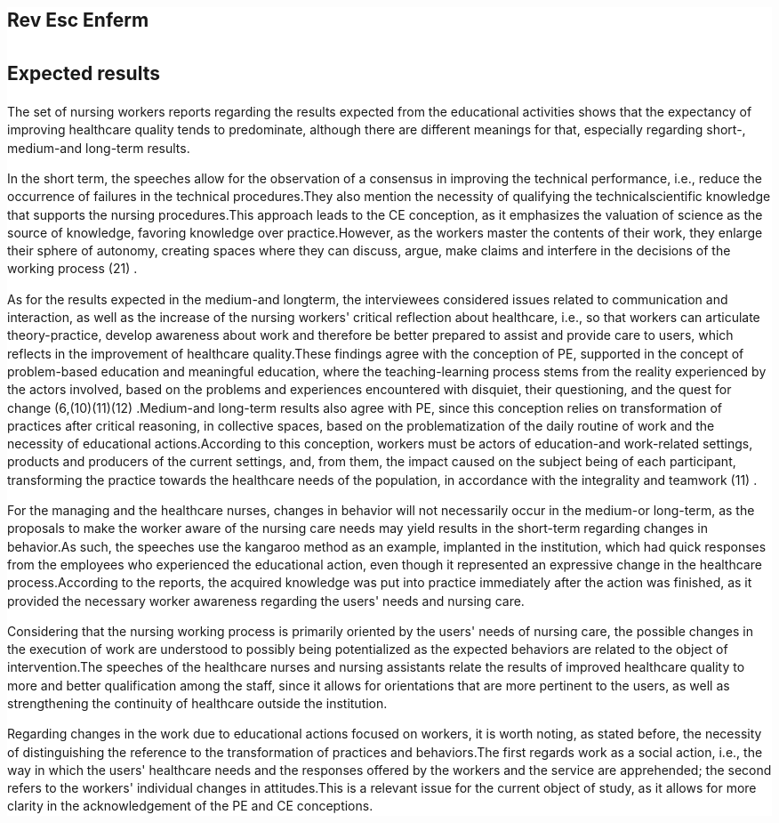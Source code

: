 
## Rev Esc Enferm


## Expected results

The set of nursing workers reports regarding the results expected from the educational activities shows that the expectancy of improving healthcare quality tends to predominate, although there are different meanings for that, especially regarding short-, medium-and long-term results.

In the short term, the speeches allow for the observation of a consensus in improving the technical performance, i.e., reduce the occurrence of failures in the technical procedures.They also mention the necessity of qualifying the technicalscientific knowledge that supports the nursing procedures.This approach leads to the CE conception, as it emphasizes the valuation of science as the source of knowledge, favoring knowledge over practice.However, as the workers master the contents of their work, they enlarge their sphere of autonomy, creating spaces where they can discuss, argue, make claims and interfere in the decisions of the working process (21) .

As for the results expected in the medium-and longterm, the interviewees considered issues related to communication and interaction, as well as the increase of the nursing workers' critical reflection about healthcare, i.e., so that workers can articulate theory-practice, develop awareness about work and therefore be better prepared to assist and provide care to users, which reflects in the improvement of healthcare quality.These findings agree with the conception of PE, supported in the concept of problem-based education and meaningful education, where the teaching-learning process stems from the reality experienced by the actors involved, based on the problems and experiences encountered with disquiet, their questioning, and the quest for change (6,(10)(11)(12) .Medium-and long-term results also agree with PE, since this conception relies on transformation of practices after critical reasoning, in collective spaces, based on the problematization of the daily routine of work and the necessity of educational actions.According to this conception, workers must be actors of education-and work-related settings, products and producers of the current settings, and, from them, the impact caused on the subject being of each participant, transforming the practice towards the healthcare needs of the population, in accordance with the integrality and teamwork (11) .

For the managing and the healthcare nurses, changes in behavior will not necessarily occur in the medium-or long-term, as the proposals to make the worker aware of the nursing care needs may yield results in the short-term regarding changes in behavior.As such, the speeches use the kangaroo method as an example, implanted in the institution, which had quick responses from the employees who experienced the educational action, even though it represented an expressive change in the healthcare process.According to the reports, the acquired knowledge was put into practice immediately after the action was finished, as it provided the necessary worker awareness regarding the users' needs and nursing care.

Considering that the nursing working process is primarily oriented by the users' needs of nursing care, the possible changes in the execution of work are understood to possibly being potentialized as the expected behaviors are related to the object of intervention.The speeches of the healthcare nurses and nursing assistants relate the results of improved healthcare quality to more and better qualification among the staff, since it allows for orientations that are more pertinent to the users, as well as strengthening the continuity of healthcare outside the institution.

Regarding changes in the work due to educational actions focused on workers, it is worth noting, as stated before, the necessity of distinguishing the reference to the transformation of practices and behaviors.The first regards work as a social action, i.e., the way in which the users' healthcare needs and the responses offered by the workers and the service are apprehended; the second refers to the workers' individual changes in attitudes.This is a relevant issue for the current object of study, as it allows for more clarity in the acknowledgement of the PE and CE conceptions.
